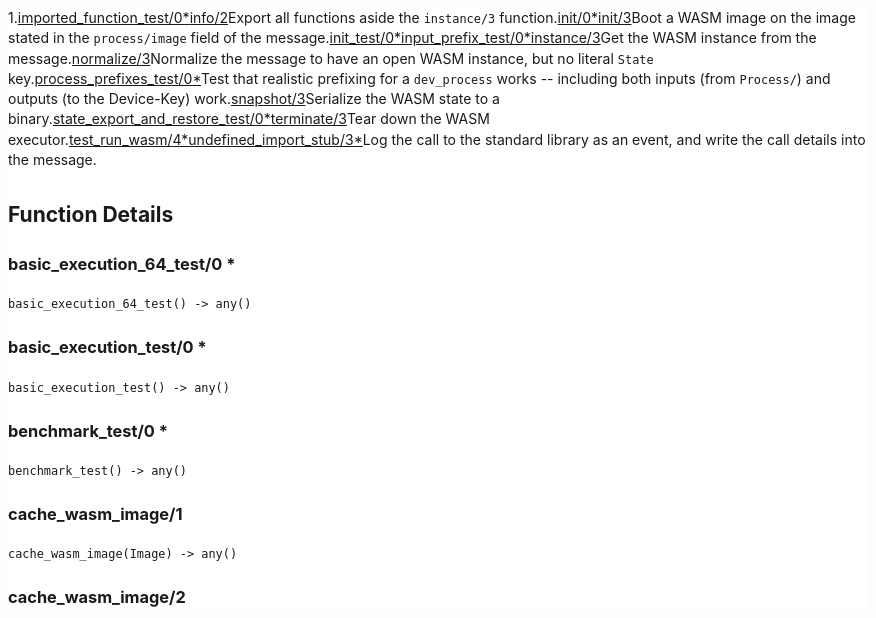 1.</td></tr><tr><td valign="top"><a href="#imported_function_test-0">imported_function_test/0*</a></td><td></td></tr><tr><td valign="top"><a href="#info-2">info/2</a></td><td>Export all functions aside the <code>instance/3</code> function.</td></tr><tr><td valign="top"><a href="#init-0">init/0*</a></td><td></td></tr><tr><td valign="top"><a href="#init-3">init/3</a></td><td>Boot a WASM image on the image stated in the <code>process/image</code> field of
the message.</td></tr><tr><td valign="top"><a href="#init_test-0">init_test/0*</a></td><td></td></tr><tr><td valign="top"><a href="#input_prefix_test-0">input_prefix_test/0*</a></td><td></td></tr><tr><td valign="top"><a href="#instance-3">instance/3</a></td><td>Get the WASM instance from the message.</td></tr><tr><td valign="top"><a href="#normalize-3">normalize/3</a></td><td>Normalize the message to have an open WASM instance, but no literal
<code>State</code> key.</td></tr><tr><td valign="top"><a href="#process_prefixes_test-0">process_prefixes_test/0*</a></td><td>Test that realistic prefixing for a <code>dev_process</code> works --
including both inputs (from <code>Process/</code>) and outputs (to the
Device-Key) work.</td></tr><tr><td valign="top"><a href="#snapshot-3">snapshot/3</a></td><td>Serialize the WASM state to a binary.</td></tr><tr><td valign="top"><a href="#state_export_and_restore_test-0">state_export_and_restore_test/0*</a></td><td></td></tr><tr><td valign="top"><a href="#terminate-3">terminate/3</a></td><td>Tear down the WASM executor.</td></tr><tr><td valign="top"><a href="#test_run_wasm-4">test_run_wasm/4*</a></td><td></td></tr><tr><td valign="top"><a href="#undefined_import_stub-3">undefined_import_stub/3*</a></td><td>Log the call to the standard library as an event, and write the
call details into the message.</td></tr></table>


<a name="functions"></a>

## Function Details ##

<a name="basic_execution_64_test-0"></a>

### basic_execution_64_test/0 * ###

`basic_execution_64_test() -> any()`

<a name="basic_execution_test-0"></a>

### basic_execution_test/0 * ###

`basic_execution_test() -> any()`

<a name="benchmark_test-0"></a>

### benchmark_test/0 * ###

`benchmark_test() -> any()`

<a name="cache_wasm_image-1"></a>

### cache_wasm_image/1 ###

`cache_wasm_image(Image) -> any()`

<a name="cache_wasm_image-2"></a>

### cache_wasm_image/2 ###
